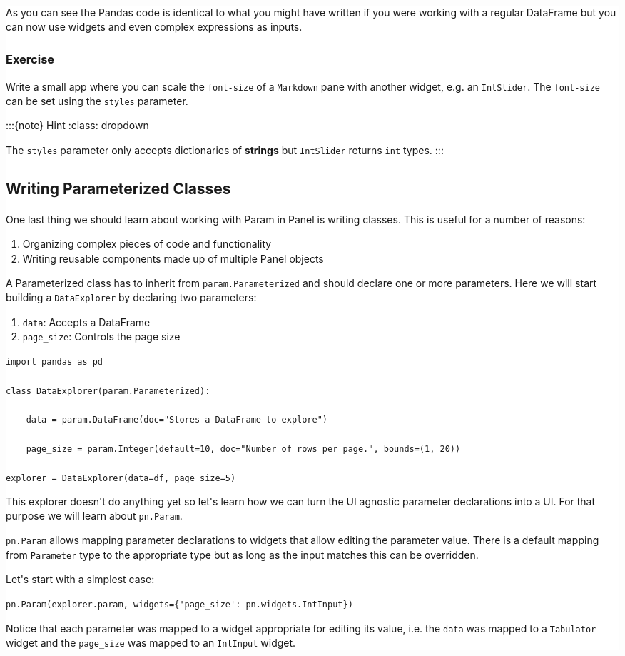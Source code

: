 As you can see the Pandas code is identical to what you might have written if you were working with a regular DataFrame but you can now use widgets and even complex expressions as inputs.

### Exercise

Write a small app where you can scale the `font-size` of a `Markdown` pane with another widget, e.g. an `IntSlider`. The `font-size` can be set using the `styles` parameter.

:::{note} Hint
:class: dropdown

The `styles` parameter only accepts dictionaries of **strings** but `IntSlider` returns `int` types.
:::

## Writing Parameterized Classes

One last thing we should learn about working with Param in Panel is writing classes. This is useful for a number of reasons:

1. Organizing complex pieces of code and functionality
2. Writing reusable components made up of multiple Panel objects

A Parameterized class has to inherit from `param.Parameterized` and should declare one or more parameters. Here we will start building a `DataExplorer` by declaring two parameters:

1. `data`: Accepts a DataFrame
2. `page_size`: Controls the page size

```{pyodide}
import pandas as pd

class DataExplorer(param.Parameterized):

    data = param.DataFrame(doc="Stores a DataFrame to explore")

    page_size = param.Integer(default=10, doc="Number of rows per page.", bounds=(1, 20))

explorer = DataExplorer(data=df, page_size=5)
```

This explorer doesn't do anything yet so let's learn how we can turn the UI agnostic parameter declarations into a UI. For that purpose we will learn about `pn.Param`.

`pn.Param` allows mapping parameter declarations to widgets that allow editing the parameter value. There is a default mapping from `Parameter` type to the appropriate type but as long as the input matches this can be overridden.

Let's start with a simplest case:

```{pyodide}
pn.Param(explorer.param, widgets={'page_size': pn.widgets.IntInput})
```

Notice that each parameter was mapped to a widget appropriate for editing its value, i.e. the `data` was mapped to a `Tabulator` widget and the `page_size` was mapped to an `IntInput` widget.
